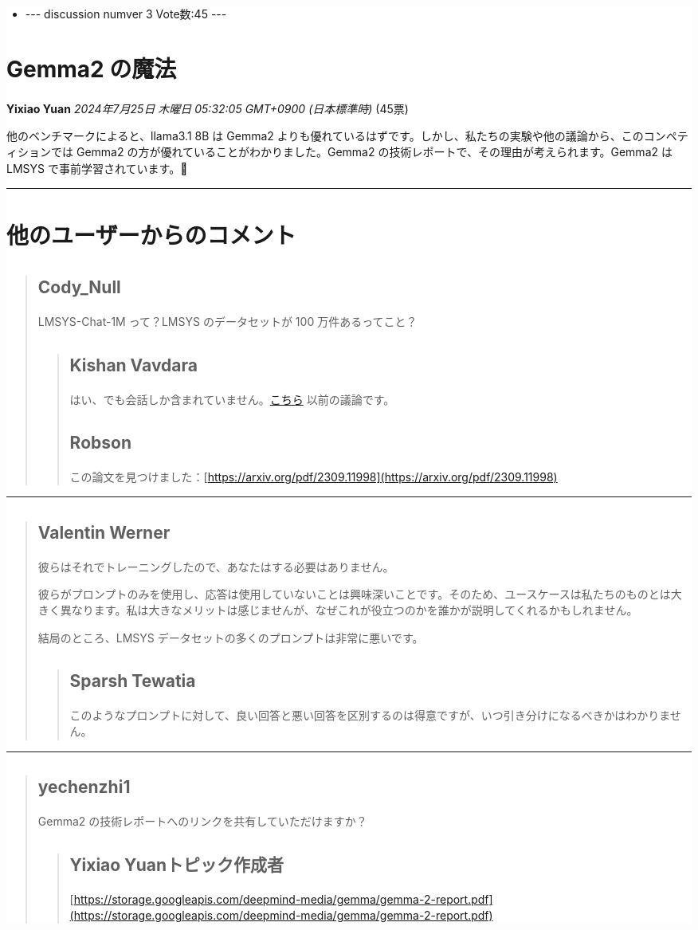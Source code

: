 


* --- discussion numver 3 Vote数:45 ---

# Gemma2 の魔法
**Yixiao Yuan** *2024年7月25日 木曜日 05:32:05 GMT+0900 (日本標準時)* (45票)

他のベンチマークによると、llama3.1 8B は Gemma2 よりも優れているはずです。しかし、私たちの実験や他の議論から、このコンペティションでは Gemma2 の方が優れていることがわかりました。Gemma2 の技術レポートで、その理由が考えられます。Gemma2 は LMSYS で事前学習されています。🤣

---
# 他のユーザーからのコメント
> ## Cody_Null
> 
> LMSYS-Chat-1M って？LMSYS のデータセットが 100 万件あるってこと？
> 
> 
> 
> > ## Kishan Vavdara
> > 
> > はい、でも会話しか含まれていません。[こちら](https://www.kaggle.com/competitions/lmsys-chatbot-arena/discussion/499800)  以前の議論です。
> > 
> > 
> > 
> > ## Robson
> > 
> > この論文を見つけました：[https://arxiv.org/pdf/2309.11998](https://arxiv.org/pdf/2309.11998)
> > 
> > 
> > 
---
> ## Valentin Werner
> 
> 彼らはそれでトレーニングしたので、あなたはする必要はありません。
> 
> 彼らがプロンプトのみを使用し、応答は使用していないことは興味深いことです。そのため、ユースケースは私たちのものとは大きく異なります。私は大きなメリットは感じませんが、なぜこれが役立つのかを誰かが説明してくれるかもしれません。
> 
> 結局のところ、LMSYS データセットの多くのプロンプトは非常に悪いです。
> 
> 
> 
> > ## Sparsh Tewatia
> > 
> > このようなプロンプトに対して、良い回答と悪い回答を区別するのは得意ですが、いつ引き分けになるべきかはわかりません。
> > 
> > 
> > 
---
> ## yechenzhi1
> 
> Gemma2 の技術レポートへのリンクを共有していただけますか？
> 
> 
> 
> > ## Yixiao Yuanトピック作成者
> > 
> > [https://storage.googleapis.com/deepmind-media/gemma/gemma-2-report.pdf](https://storage.googleapis.com/deepmind-media/gemma/gemma-2-report.pdf)
> > 